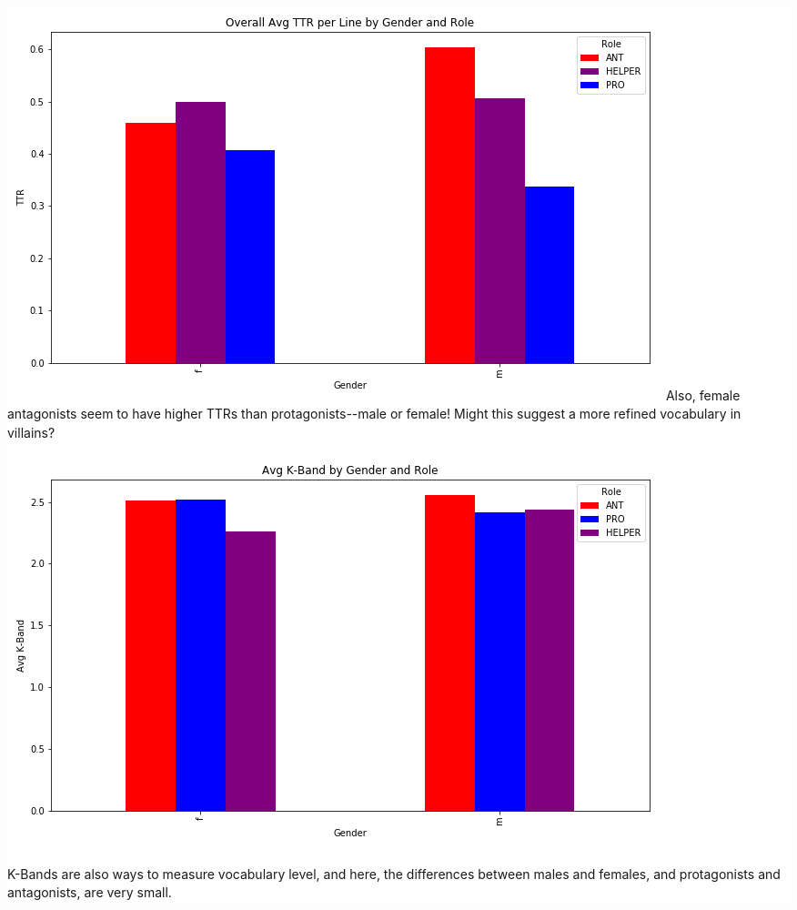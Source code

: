 ![png](images/avg_ttr_role_gender.png)
Also, female antagonists seem to have higher TTRs than protagonists--male or female! Might this suggest a more refined vocabulary in villains?

![png](images/avg_kband_gen_role.png)

K-Bands are also ways to measure vocabulary level, and here, the differences between males and females, and protagonists and antagonists, are very small.
